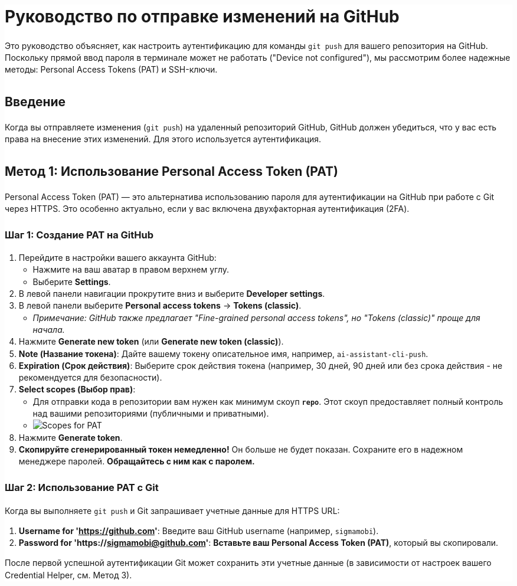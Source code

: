 # Руководство по отправке изменений на GitHub

Это руководство объясняет, как настроить аутентификацию для команды `git push` для вашего репозитория на GitHub. Поскольку прямой ввод пароля в терминале может не работать ("Device not configured"), мы рассмотрим более надежные методы: Personal Access Tokens (PAT) и SSH-ключи.

## Введение

Когда вы отправляете изменения (`git push`) на удаленный репозиторий GitHub, GitHub должен убедиться, что у вас есть права на внесение этих изменений. Для этого используется аутентификация.

## Метод 1: Использование Personal Access Token (PAT)

Personal Access Token (PAT) — это альтернатива использованию пароля для аутентификации на GitHub при работе с Git через HTTPS. Это особенно актуально, если у вас включена двухфакторная аутентификация (2FA).

### Шаг 1: Создание PAT на GitHub

1.  Перейдите в настройки вашего аккаунта GitHub:
    *   Нажмите на ваш аватар в правом верхнем углу.
    *   Выберите **Settings**.
2.  В левой панели навигации прокрутите вниз и выберите **Developer settings**.
3.  В левой панели выберите **Personal access tokens** -> **Tokens (classic)**.
    *   *Примечание: GitHub также предлагает "Fine-grained personal access tokens", но "Tokens (classic)" проще для начала.*
4.  Нажмите **Generate new token** (или **Generate new token (classic)**).
5.  **Note (Название токена)**: Дайте вашему токену описательное имя, например, `ai-assistant-cli-push`.
6.  **Expiration (Срок действия)**: Выберите срок действия токена (например, 30 дней, 90 дней или без срока действия - не рекомендуется для безопасности).
7.  **Select scopes (Выбор прав)**:
    *   Для отправки кода в репозитории вам нужен как минимум скоуп **`repo`**. Этот скоуп предоставляет полный контроль над вашими репозиториями (публичными и приватными).
    *   ![Scopes for PAT](https://docs.github.com/assets/cb-122532/images/help/settings/token-scopes.png)
8.  Нажмите **Generate token**.
9.  **Скопируйте сгенерированный токен немедленно!** Он больше не будет показан. Сохраните его в надежном менеджере паролей. **Обращайтесь с ним как с паролем.**

### Шаг 2: Использование PAT с Git

Когда вы выполняете `git push` и Git запрашивает учетные данные для HTTPS URL:

1.  **Username for 'https://github.com'**: Введите ваш GitHub username (например, `sigmamobi`).
2.  **Password for 'https://sigmamobi@github.com'**: **Вставьте ваш Personal Access Token (PAT)**, который вы скопировали.

После первой успешной аутентификации Git может сохранить эти учетные данные (в зависимости от настроек вашего Credential Helper, см. Метод 3).
